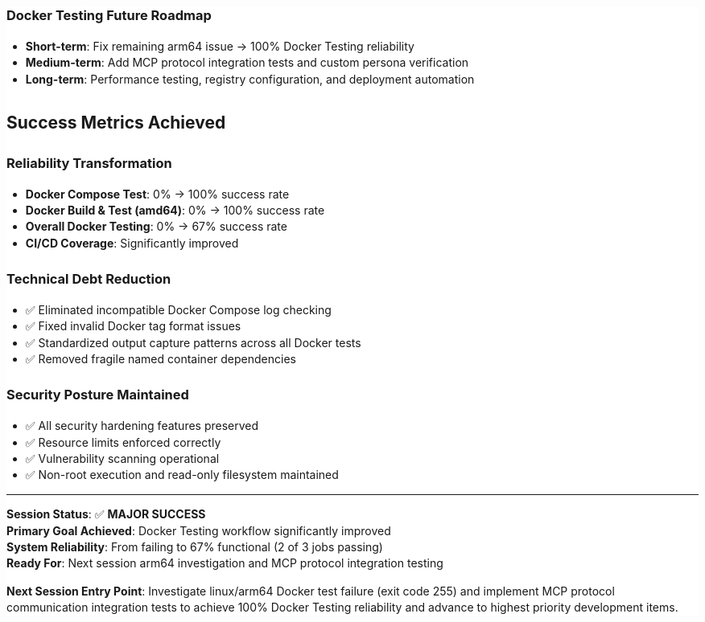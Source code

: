 ### **Docker Testing Future Roadmap**
- **Short-term**: Fix remaining arm64 issue → 100% Docker Testing reliability
- **Medium-term**: Add MCP protocol integration tests and custom persona verification
- **Long-term**: Performance testing, registry configuration, and deployment automation

## Success Metrics Achieved

### **Reliability Transformation**
- **Docker Compose Test**: 0% → 100% success rate
- **Docker Build & Test (amd64)**: 0% → 100% success rate  
- **Overall Docker Testing**: 0% → 67% success rate
- **CI/CD Coverage**: Significantly improved

### **Technical Debt Reduction**
- ✅ Eliminated incompatible Docker Compose log checking
- ✅ Fixed invalid Docker tag format issues
- ✅ Standardized output capture patterns across all Docker tests
- ✅ Removed fragile named container dependencies

### **Security Posture Maintained**
- ✅ All security hardening features preserved
- ✅ Resource limits enforced correctly
- ✅ Vulnerability scanning operational
- ✅ Non-root execution and read-only filesystem maintained

---

**Session Status**: ✅ **MAJOR SUCCESS**  
**Primary Goal Achieved**: Docker Testing workflow significantly improved  
**System Reliability**: From failing to 67% functional (2 of 3 jobs passing)  
**Ready For**: Next session arm64 investigation and MCP protocol integration testing  

**Next Session Entry Point**: Investigate linux/arm64 Docker test failure (exit code 255) and implement MCP protocol communication integration tests to achieve 100% Docker Testing reliability and advance to highest priority development items.